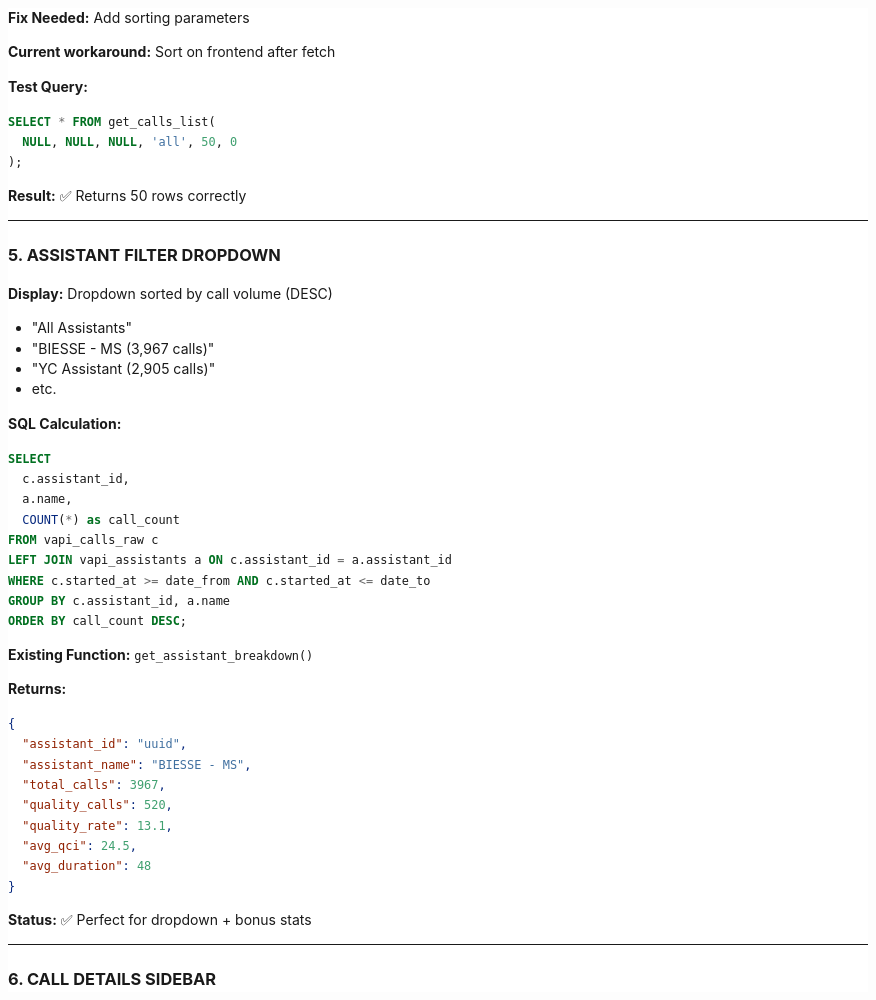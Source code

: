 **Fix Needed:** Add sorting parameters

**Current workaround:** Sort on frontend after fetch

**Test Query:**
```sql
SELECT * FROM get_calls_list(
  NULL, NULL, NULL, 'all', 50, 0
);
```

**Result:** ✅ Returns 50 rows correctly

---

### 5. ASSISTANT FILTER DROPDOWN

**Display:** Dropdown sorted by call volume (DESC)
- "All Assistants"
- "BIESSE - MS (3,967 calls)"
- "YC Assistant (2,905 calls)"
- etc.

**SQL Calculation:**
```sql
SELECT
  c.assistant_id,
  a.name,
  COUNT(*) as call_count
FROM vapi_calls_raw c
LEFT JOIN vapi_assistants a ON c.assistant_id = a.assistant_id
WHERE c.started_at >= date_from AND c.started_at <= date_to
GROUP BY c.assistant_id, a.name
ORDER BY call_count DESC;
```

**Existing Function:** `get_assistant_breakdown()`

**Returns:**
```json
{
  "assistant_id": "uuid",
  "assistant_name": "BIESSE - MS",
  "total_calls": 3967,
  "quality_calls": 520,
  "quality_rate": 13.1,
  "avg_qci": 24.5,
  "avg_duration": 48
}
```

**Status:** ✅ Perfect for dropdown + bonus stats

---

### 6. CALL DETAILS SIDEBAR

